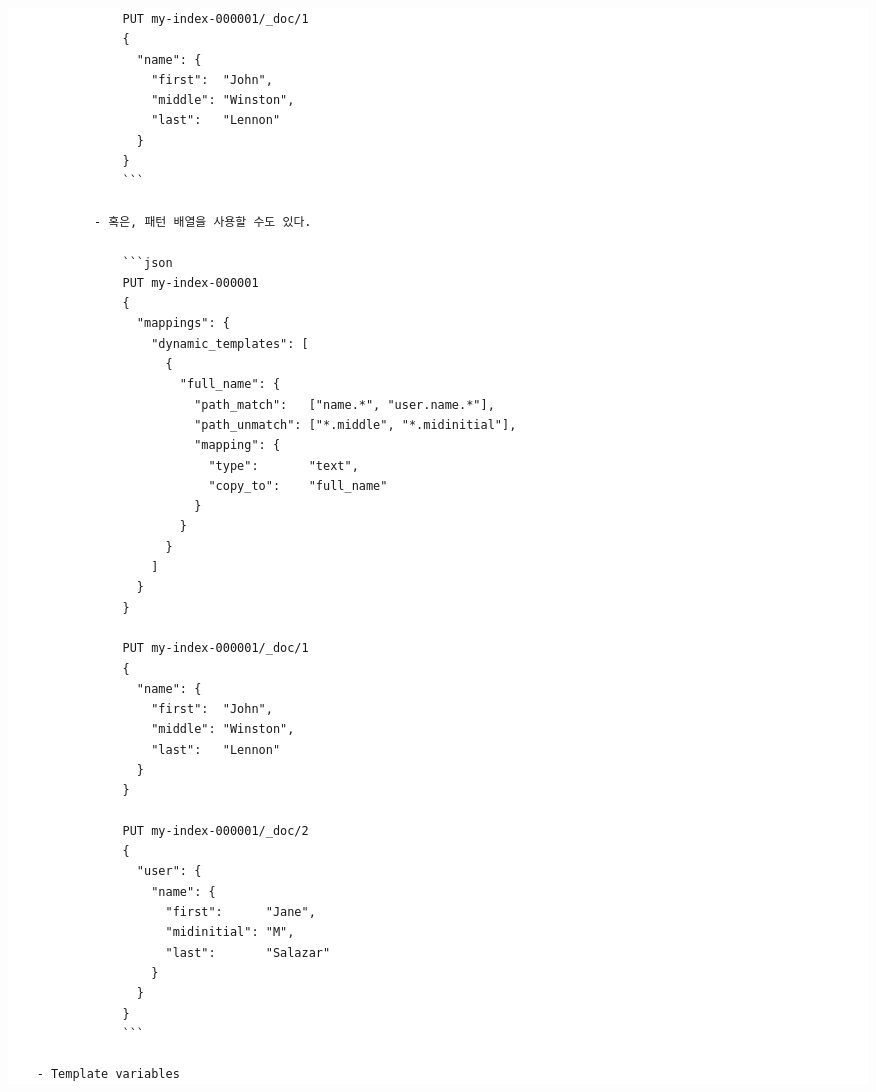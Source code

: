                     PUT my-index-000001/_doc/1
                    {
                      "name": {
                        "first":  "John",
                        "middle": "Winston",
                        "last":   "Lennon"
                      }
                    }
                    ```
                    
                - 혹은, 패턴 배열을 사용할 수도 있다.
                    
                    ```json
                    PUT my-index-000001
                    {
                      "mappings": {
                        "dynamic_templates": [
                          {
                            "full_name": {
                              "path_match":   ["name.*", "user.name.*"],
                              "path_unmatch": ["*.middle", "*.midinitial"],
                              "mapping": {
                                "type":       "text",
                                "copy_to":    "full_name"
                              }
                            }
                          }
                        ]
                      }
                    }
                    
                    PUT my-index-000001/_doc/1
                    {
                      "name": {
                        "first":  "John",
                        "middle": "Winston",
                        "last":   "Lennon"
                      }
                    }
                    
                    PUT my-index-000001/_doc/2
                    {
                      "user": {
                        "name": {
                          "first":      "Jane",
                          "midinitial": "M",
                          "last":       "Salazar"
                        }
                      }
                    }
                    ```
                    
        - Template variables
            